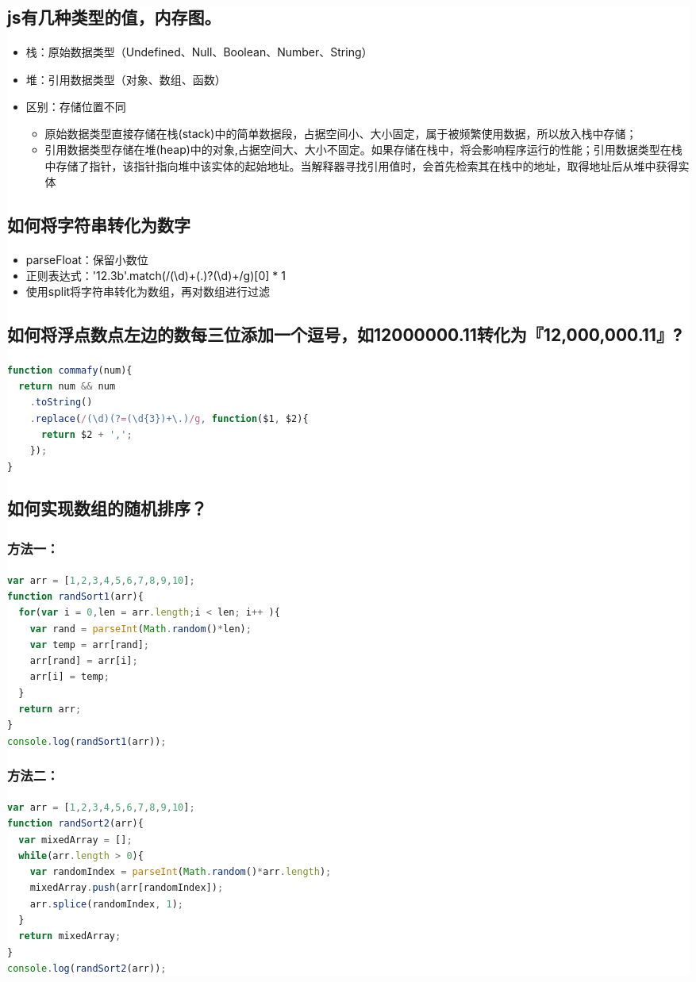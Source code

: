 ## js有几种类型的值，内存图。

- 栈：原始数据类型（Undefined、Null、Boolean、Number、String）
- 堆：引用数据类型（对象、数组、函数）

- 区别：存储位置不同
  - 原始数据类型直接存储在栈(stack)中的简单数据段，占据空间小、大小固定，属于被频繁使用数据，所以放入栈中存储；
  - 引用数据类型存储在堆(heap)中的对象,占据空间大、大小不固定。如果存储在栈中，将会影响程序运行的性能；引用数据类型在栈中存储了指针，该指针指向堆中该实体的起始地址。当解释器寻找引用值时，会首先检索其在栈中的地址，取得地址后从堆中获得实体

## 如何将字符串转化为数字
- parseFloat：保留小数位
- 正则表达式：'12.3b'.match(/(\d)+(\.)?(\d)+/g)[0] * 1
- 使用split将字符串转化为数组，再对数组进行过滤

## 如何将浮点数点左边的数每三位添加一个逗号，如12000000.11转化为『12,000,000.11』?
```js
function commafy(num){
  return num && num
    .toString()
    .replace(/(\d)(?=(\d{3})+\.)/g, function($1, $2){
      return $2 + ',';
    });
}
```

## 如何实现数组的随机排序？
### 方法一：
```js
var arr = [1,2,3,4,5,6,7,8,9,10];
function randSort1(arr){
  for(var i = 0,len = arr.length;i < len; i++ ){
    var rand = parseInt(Math.random()*len);
    var temp = arr[rand];
    arr[rand] = arr[i];
    arr[i] = temp;
  }
  return arr;
}
console.log(randSort1(arr));
```

### 方法二：
```js
var arr = [1,2,3,4,5,6,7,8,9,10];
function randSort2(arr){
  var mixedArray = [];
  while(arr.length > 0){
    var randomIndex = parseInt(Math.random()*arr.length);
    mixedArray.push(arr[randomIndex]);
    arr.splice(randomIndex, 1);
  }
  return mixedArray;
}
console.log(randSort2(arr));
```
